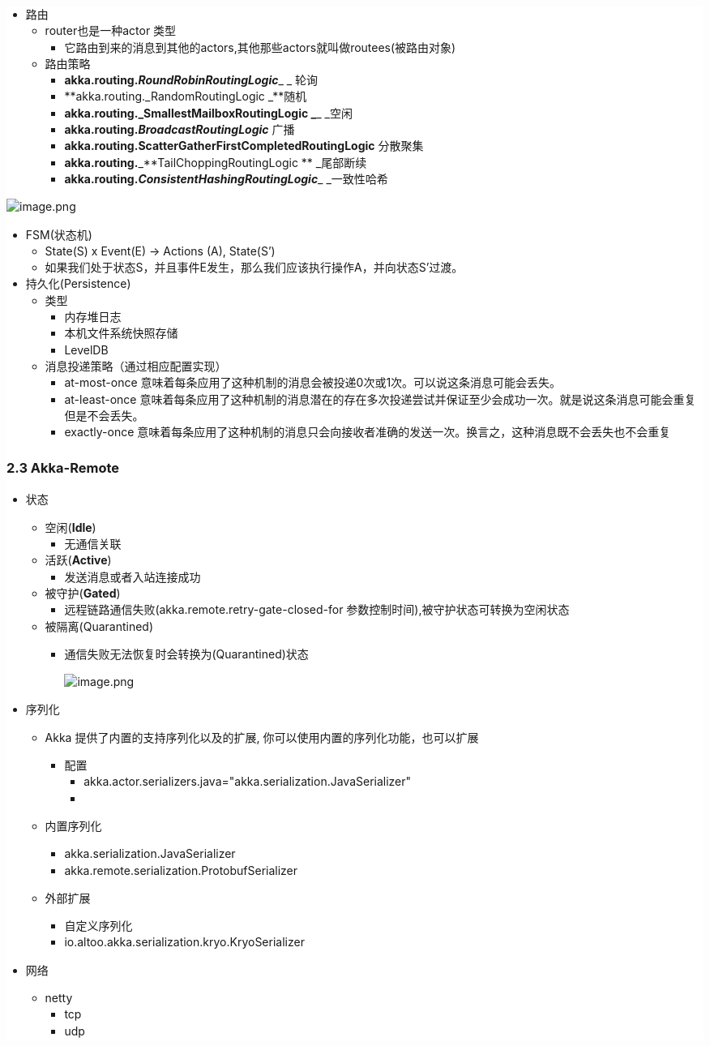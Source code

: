 

   - 路由
      - router也是一种actor 类型
         - 它路由到来的消息到其他的actors,其他那些actors就叫做routees(被路由对象)
      - 路由策略
         - **akka.routing._RoundRobinRoutingLogic_**_ _  轮询
         - **akka.routing._RandomRoutingLogic    _**随机
         - **akka.routing._SmallestMailboxRoutingLogic _**_  _空闲
         - **akka.routing._BroadcastRoutingLogic_**   广播
         - **akka.routing.ScatterGatherFirstCompletedRoutingLogic**   分散聚集 
         - **akka.routing.**_**TailChoppingRoutingLogic    **  _尾部断续 
         - **akka.routing._ConsistentHashingRoutingLogic_**_    _一致性哈希

![image.png](https://cdn.nlark.com/yuque/0/2021/png/804884/1638374205217-0fe366e3-c14d-49a1-8ff8-94b64b2bdc0b.png#clientId=ueb19e70b-2dcd-4&crop=0&crop=0&crop=1&crop=1&from=paste&height=232&id=u03785fab&margin=%5Bobject%20Object%5D&name=image.png&originHeight=463&originWidth=915&originalType=binary&ratio=1&rotation=0&showTitle=false&size=402506&status=done&style=none&taskId=u6e3eca0f-789c-4889-a708-4ae3b32f40f&title=&width=457.5)

   - FSM(状态机)
      - State(S) x Event(E) -> Actions (A), State(S’)
      - 如果我们处于状态S，并且事件E发生，那么我们应该执行操作A，并向状态S’过渡。
   - 持久化(Persistence)
      - 类型
         - 内存堆日志
         - 本机文件系统快照存储
         - LevelDB
      - 消息投递策略（通过相应配置实现）
         - at-most-once 意味着每条应用了这种机制的消息会被投递0次或1次。可以说这条消息可能会丢失。
         - at-least-once 意味着每条应用了这种机制的消息潜在的存在多次投递尝试并保证至少会成功一次。就是说这条消息可能会重复但是不会丢失。
         - exactly-once 意味着每条应用了这种机制的消息只会向接收者准确的发送一次。换言之，这种消息既不会丢失也不会重复
### 2.3 Akka-Remote

- 状态
   - 空闲(**Idle**)
      - 无通信关联
   - 活跃(**Active**)
      - 发送消息或者入站连接成功
   - 被守护(**Gated**)
      - 远程链路通信失败(akka.remote.retry-gate-closed-for 参数控制时间),被守护状态可转换为空闲状态
   - 被隔离(Quarantined)
      - 通信失败无法恢复时会转换为(Quarantined)状态

        ![image.png](https://cdn.nlark.com/yuque/0/2021/png/804884/1637833072247-ecbc24c2-fffe-45be-b1ab-89ba390ceb67.png#clientId=u867bba6f-fc5e-4&crop=0&crop=0&crop=1&crop=1&from=paste&height=325&id=ua73eb7cb&margin=%5Bobject%20Object%5D&name=image.png&originHeight=404&originWidth=671&originalType=binary&ratio=1&rotation=0&showTitle=false&size=77315&status=done&style=none&taskId=u297b68f1-7f84-4ca9-9490-87044592de9&title=&width=540.5)

- 序列化
   - Akka 提供了内置的支持序列化以及的扩展, 你可以使用内置的序列化功能，也可以扩展
      - 配置
         - akka.actor.serializers.java="akka.serialization.JavaSerializer"
         - ​

   - 内置序列化
      - akka.serialization.JavaSerializer
      - akka.remote.serialization.ProtobufSerializer
   - 外部扩展
      - 自定义序列化
      - io.altoo.akka.serialization.kryo.KryoSerializer
- 网络
   - netty
      - tcp
      - udp
